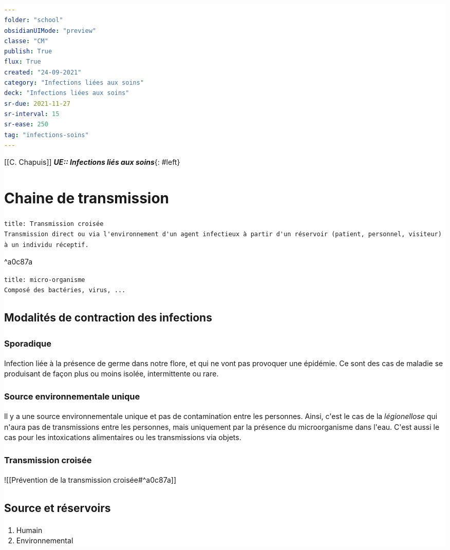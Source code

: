 ```yaml
---
folder: "school"
obsidianUIMode: "preview"
classe: "CM"
publish: True
flux: True
created: "24-09-2021"
category: "Infections liées aux soins"
deck: "Infections liées aux soins"
sr-due: 2021-11-27
sr-interval: 15
sr-ease: 250
tag: "infections-soins"
---
```

[[C. Chapuis]]
***UE:: Infections liés aux soins***{: #left}  

# Chaine de transmission
```ad-def 
title: Transmission croisée
Transmission direct ou via l'environnement d'un agent infectieux à partir d'un réservoir (patient, personnel, visiteur) à un individu réceptif.
``` 

^a0c87a

```ad-def 
title: micro-organisme
Composé des bactéries, virus, ...
``` 


## Modalités de contraction des infections
### Sporadique
Infection liée à la présence de germe dans notre flore, et qui ne vont pas provoquer une épidémie. Ce sont des cas de maladie se produisant de façon plus ou moins isolée, intermittente ou rare.

### Source environnementale unique 
Il y a une source environnementale unique et pas de contamination entre les personnes. Ainsi, c'est le cas de la *légionellose* qui n'aura pas de transmissions entre les personnes, mais uniquement par la présence du microorganisme dans l'eau.
C'est aussi le cas pour les intoxications alimentaires ou les transmissions via objets.

### Transmission croisée
![[Prévention de la transmission croisée#^a0c87a]]

## Source et réservoirs
1. Humain
2. Environnemental
